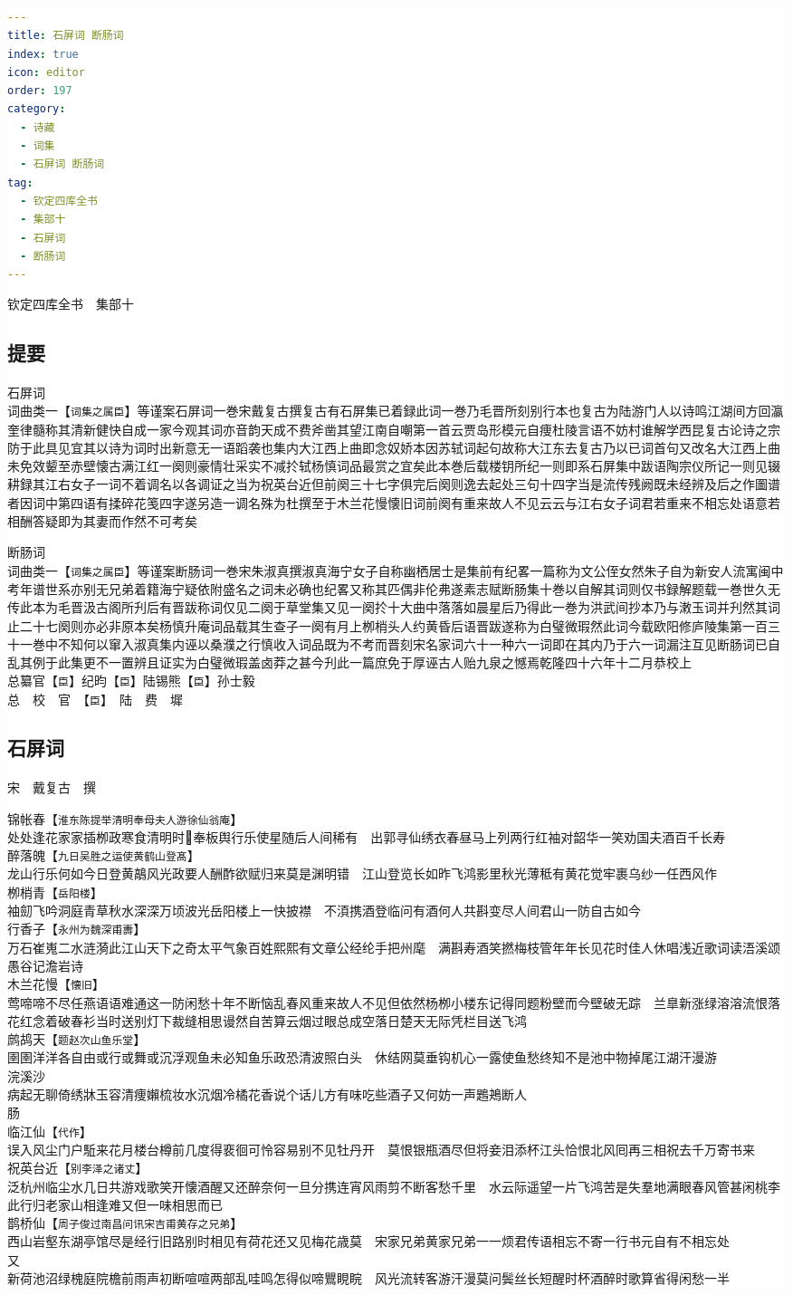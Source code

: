 ```yaml
---
title: 石屏词 断肠词
index: true
icon: editor
order: 197
category:
  - 诗藏
  - 词集
  - 石屏词 断肠词
tag:
  - 钦定四库全书
  - 集部十
  - 石屏词
  - 断肠词
---
```


钦定四库全书　集部十  

## 提要  

石屏词  
词曲类一【`词集之属臣`】等谨案石屏词一巻宋戴复古撰复古有石屏集已着録此词一巻乃毛晋所刻别行本也复古为陆游门人以诗鸣江湖间方回瀛奎律髓称其清新健快自成一家今观其词亦音韵天成不费斧凿其望江南自嘲第一首云贾岛形模元自痩杜陵言语不妨村谁解学西昆复古论诗之宗防于此具见宜其以诗为词时出新意无一语蹈袭也集内大江西上曲即念奴娇本因苏轼词起句故称大江东去复古乃以已词首句又改名大江西上曲未免效颦至赤壁懐古满江红一阕则豪情壮采实不减扵轼杨慎词品最赏之宜矣此本巻后载楼钥所纪一则即系石屏集中跋语陶宗仪所记一则见辍耕録其江右女子一词不着调名以各调证之当为祝英台近但前阕三十七字俱完后阕则逸去起处三句十四字当是流传残阙既未经辨及后之作圗谱者因词中第四语有揉碎花笺四字遂另造一调名殊为杜撰至于木兰花慢懐旧词前阕有重来故人不见云云与江右女子词君若重来不相忘处语意若相酬答疑即为其妻而作然不可考矣  

断肠词  
词曲类一【`词集之属臣`】等谨案断肠词一巻宋朱淑真撰淑真海宁女子自称幽栖居士是集前有纪畧一篇称为文公侄女然朱子自为新安人流寓闽中考年谱世系亦别无兄弟着籍海宁疑依附盛名之词未必确也纪畧又称其匹偶非伦弗遂素志赋断肠集十巻以自解其词则仅书録解题载一巻世久无传此本为毛晋汲古阁所刋后有晋跋称词仅见二阕于草堂集又见一阕扵十大曲中落落如晨星后乃得此一巻为洪武间抄本乃与潄玉词并刋然其词止二十七阕则亦必非原本矣杨慎升庵词品载其生查子一阕有月上栁梢头人约黄昏后语晋跋遂称为白璧微瑕然此词今载欧阳修庐陵集第一百三十一巻中不知何以窜入淑真集内诬以桑濮之行慎收入词品既为不考而晋刻宋名家词六十一种六一词即在其内乃于六一词漏注互见断肠词已自乱其例于此集更不一置辨且证实为白璧微瑕盖卤莽之甚今刋此一篇庶免于厚诬古人贻九泉之憾焉乾隆四十六年十二月恭校上  
总纂官【`臣`】纪昀【`臣`】陆锡熊【`臣`】孙士毅  
总　校　官　【`臣`】　陆　费　墀  

## 石屏词  

宋　戴复古　撰  

锦帐春【`淮东陈提举清明奉母夫人游徐仙翁庵`】  
处处逢花家家插栁政寒食清明时奉板舆行乐使星随后人间稀有　出郭寻仙绣衣春昼马上列两行红袖对韶华一笑劝国夫酒百千长寿  
醉落魄【`九日吴胜之运使黄鹤山登髙`】  
龙山行乐何如今日登黄鶮风光政要人酬酢欲赋归来莫是渊明错　江山登览长如昨飞鸿影里秋光薄秪有黄花觉牢裹乌纱一任西风作  
栁梢青【`岳阳楼`】  
袖劎飞吟洞庭青草秋水深深万顷波光岳阳楼上一快披襟　不湏携酒登临问有酒何人共斟变尽人间君山一防自古如今  
行香子【`永州为魏深甫夀`】  
万石崔嵬二水涟漪此江山天下之奇太平气象百姓熙熙有文章公经纶手把州麾　满斟寿酒笑撚梅枝管年年长见花时佳人休唱浅近歌词读浯溪颂愚谷记澹岩诗  
木兰花慢【`懐旧`】  
莺啼啼不尽任燕语语难通这一防闲愁十年不断恼乱春风重来故人不见但依然杨栁小楼东记得同题粉壁而今壁破无踪　兰臯新涨绿溶溶流恨落花红念着破春衫当时送别灯下裁缝相思谩然自苦算云烟过眼总成空落日楚天无际凭栏目送飞鸿  
鹧鸪天【`题赵次山鱼乐堂`】  
圉圉洋洋各自由或行或舞或沉浮观鱼未必知鱼乐政恐清波照白头　休结网莫垂钩机心一露使鱼愁终知不是池中物掉尾江湖汗漫游  
浣溪沙  
病起无聊倚绣牀玉容清痩嬾梳妆水沉烟冷橘花香说个话儿方有味吃些酒子又何妨一声鶗鴂断人  
肠  
临江仙【`代作`】  
误入风尘门户駈来花月楼台樽前几度得裵徊可怜容易别不见牡丹开　莫恨银瓶酒尽但将妾泪添杯江头恰恨北风囘再三相祝去千万寄书来  
祝英台近【`别李泽之诸丈`】  
泛杭州临尘水几日共游戏歌笑开懐酒醒又还醉奈何一旦分携连宵风雨剪不断客愁千里　水云际遥望一片飞鸿苦是失羣地满眼春风管甚闲桃李此行归老家山相逢难又但一味相思而已  
鹊桥仙【`周子俊过南昌问讯宋吉甫黄存之兄弟`】  
西山岩壑东湖亭馆尽是经行旧路别时相见有荷花还又见梅花歳莫　宋家兄弟黄家兄弟一一烦君传语相忘不寄一行书元自有不相忘处  
又  
新荷池沼绿槐庭院檐前雨声初断喧喧两部乱哇鸣怎得似啼鸎睍睆　风光流转客游汗漫莫问鬓丝长短醒时杯酒醉时歌算省得闲愁一半  